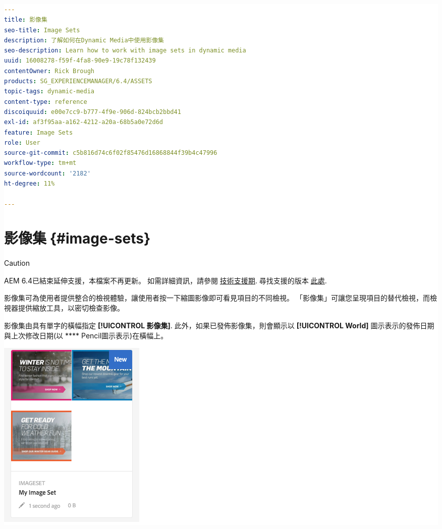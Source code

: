 ```yaml
---
title: 影像集
seo-title: Image Sets
description: 了解如何在Dynamic Media中使用影像集
seo-description: Learn how to work with image sets in dynamic media
uuid: 16008278-f59f-4fa8-90e9-19c78f132439
contentOwner: Rick Brough
products: SG_EXPERIENCEMANAGER/6.4/ASSETS
topic-tags: dynamic-media
content-type: reference
discoiquuid: e00e7cc9-b777-4f9e-906d-824bcb2bbd41
exl-id: af3f95aa-a162-4212-a20a-68b5a0e72d6d
feature: Image Sets
role: User
source-git-commit: c5b816d74c6f02f85476d16868844f39b4c47996
workflow-type: tm+mt
source-wordcount: '2182'
ht-degree: 11%

---
```


# 影像集 {#image-sets}

>[!CAUTION]
>
>AEM 6.4已結束延伸支援，本檔案不再更新。 如需詳細資訊，請參閱 [技術支援期](https://helpx.adobe.com//tw/support/programs/eol-matrix.html). 尋找支援的版本 [此處](https://experienceleague.adobe.com/docs/).

影像集可為使用者提供整合的檢視體驗，讓使用者按一下縮圖影像即可看見項目的不同檢視。 「影像集」可讓您呈現項目的替代檢視，而檢視器提供縮放工具，以密切檢查影像。

影像集由具有單字的橫幅指定 **[!UICONTROL 影像集]**. 此外，如果已發佈影像集，則會顯示以 **[!UICONTROL World]** 圖示表示的發佈日期與上次修改日期(以 **** Pencil圖示表示)在橫幅上。

![chlimage_1-339](assets/chlimage_1-339.png)
